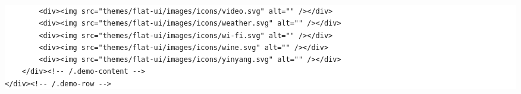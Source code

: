 			<div><img src="themes/flat-ui/images/icons/video.svg" alt="" /></div>
			<div><img src="themes/flat-ui/images/icons/weather.svg" alt="" /></div>
			<div><img src="themes/flat-ui/images/icons/wi-fi.svg" alt="" /></div>
			<div><img src="themes/flat-ui/images/icons/wine.svg" alt="" /></div>
			<div><img src="themes/flat-ui/images/icons/yinyang.svg" alt="" /></div>
		</div><!-- /.demo-content -->
	</div><!-- /.demo-row -->
</div>
